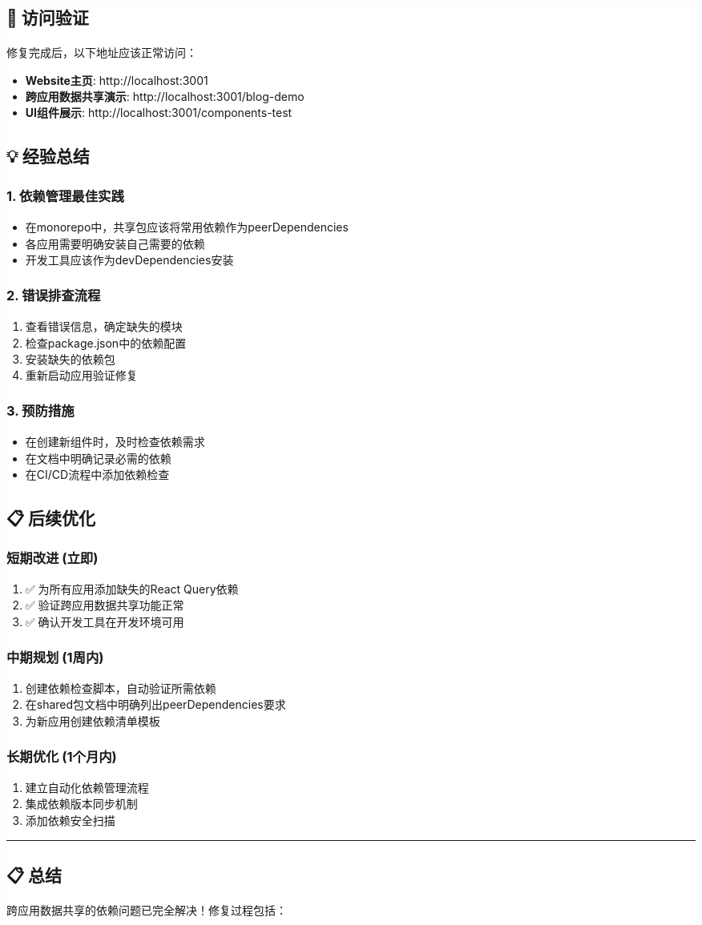 ## 🚀 访问验证

修复完成后，以下地址应该正常访问：

- **Website主页**: http://localhost:3001
- **跨应用数据共享演示**: http://localhost:3001/blog-demo  
- **UI组件展示**: http://localhost:3001/components-test

## 💡 经验总结

### 1. 依赖管理最佳实践
- 在monorepo中，共享包应该将常用依赖作为peerDependencies
- 各应用需要明确安装自己需要的依赖
- 开发工具应该作为devDependencies安装

### 2. 错误排查流程
1. 查看错误信息，确定缺失的模块
2. 检查package.json中的依赖配置
3. 安装缺失的依赖包
4. 重新启动应用验证修复

### 3. 预防措施
- 在创建新组件时，及时检查依赖需求
- 在文档中明确记录必需的依赖
- 在CI/CD流程中添加依赖检查

## 📋 后续优化

### 短期改进 (立即)
1. ✅ 为所有应用添加缺失的React Query依赖
2. ✅ 验证跨应用数据共享功能正常
3. ✅ 确认开发工具在开发环境可用

### 中期规划 (1周内)
1. 创建依赖检查脚本，自动验证所需依赖
2. 在shared包文档中明确列出peerDependencies要求
3. 为新应用创建依赖清单模板

### 长期优化 (1个月内)
1. 建立自动化依赖管理流程
2. 集成依赖版本同步机制
3. 添加依赖安全扫描

---

## 📋 总结

跨应用数据共享的依赖问题已完全解决！修复过程包括：
